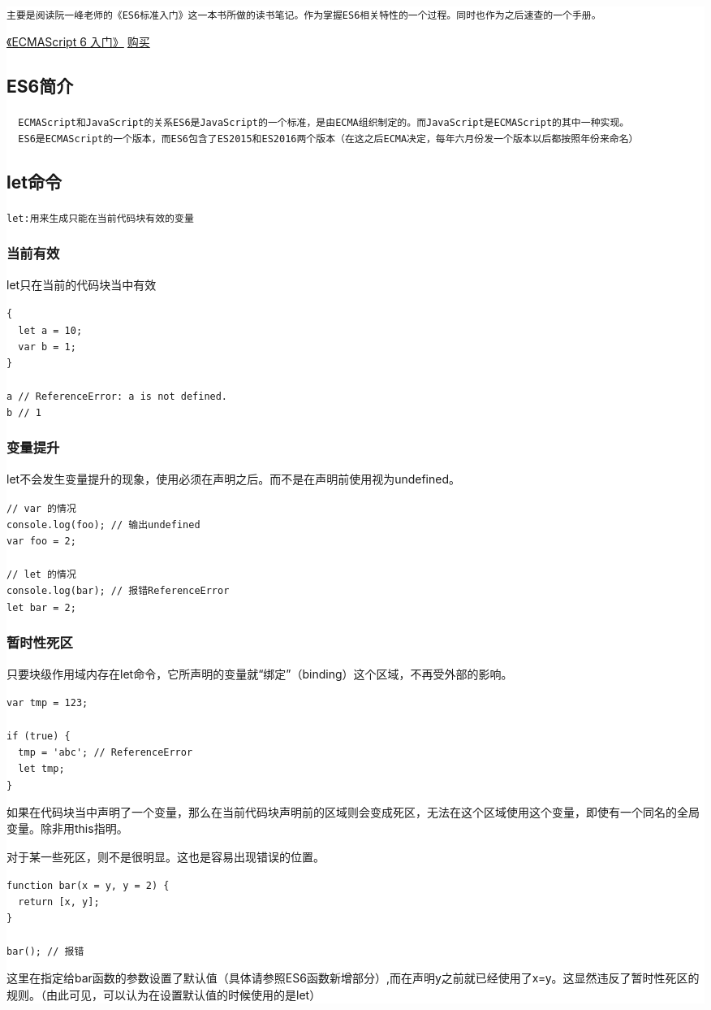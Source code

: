     主要是阅读阮一峰老师的《ES6标准入门》这一本书所做的读书笔记。作为掌握ES6相关特性的一个过程。同时也作为之后速查的一个手册。

[《ECMAScript 6 入门》](http://es6.ruanyifeng.com/)  [购买](https://s.taobao.com/search?q=ES6%E6%A0%87%E5%87%86%E5%85%A5%E9%97%A8+%E7%AC%AC3%E7%89%88)

## ES6简介

      ECMAScript和JavaScript的关系ES6是JavaScript的一个标准，是由ECMA组织制定的。而JavaScript是ECMAScript的其中一种实现。
      ES6是ECMAScript的一个版本，而ES6包含了ES2015和ES2016两个版本（在这之后ECMA决定，每年六月份发一个版本以后都按照年份来命名）

## let命令

    let:用来生成只能在当前代码块有效的变量

### 当前有效
let只在当前的代码块当中有效
```
{
  let a = 10;
  var b = 1;
}

a // ReferenceError: a is not defined.
b // 1
```
### 变量提升
let不会发生变量提升的现象，使用必须在声明之后。而不是在声明前使用视为undefined。
```
// var 的情况
console.log(foo); // 输出undefined
var foo = 2;

// let 的情况
console.log(bar); // 报错ReferenceError
let bar = 2;
```
### 暂时性死区
只要块级作用域内存在let命令，它所声明的变量就“绑定”（binding）这个区域，不再受外部的影响。
```
var tmp = 123;

if (true) {
  tmp = 'abc'; // ReferenceError
  let tmp;
}
```
如果在代码块当中声明了一个变量，那么在当前代码块声明前的区域则会变成死区，无法在这个区域使用这个变量，即使有一个同名的全局变量。除非用this指明。

对于某一些死区，则不是很明显。这也是容易出现错误的位置。
```
function bar(x = y, y = 2) {
  return [x, y];
}

bar(); // 报错
```
这里在指定给bar函数的参数设置了默认值（具体请参照ES6函数新增部分）,而在声明y之前就已经使用了x=y。这显然违反了暂时性死区的规则。（由此可见，可以认为在设置默认值的时候使用的是let）
